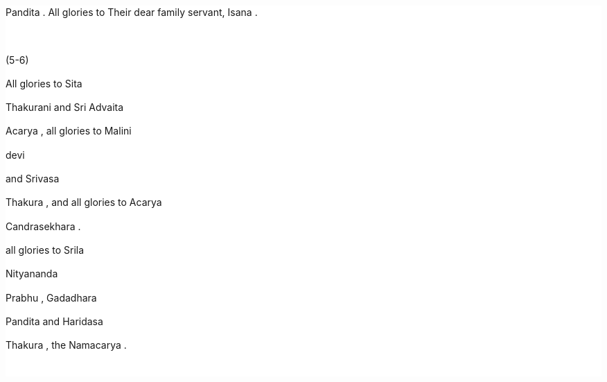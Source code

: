 Pandita
.
All glories to 
Their
 dear family servant, 
Isana
.


 


(5-6)


All glories to 
Sita
 
Thakurani
 and Sri 
Advaita
 
Acarya
, all glories to 
Malini
 
devi

and 
Srivasa
 
Thakura
, and
all glories to 
Acarya
 
Candrasekhara
.

all
 glories to 
Srila
 
Nityananda
 
Prabhu
, 
Gadadhara
 
Pandita
 and 
Haridasa
 
Thakura
, the 
Namacarya
.


 
